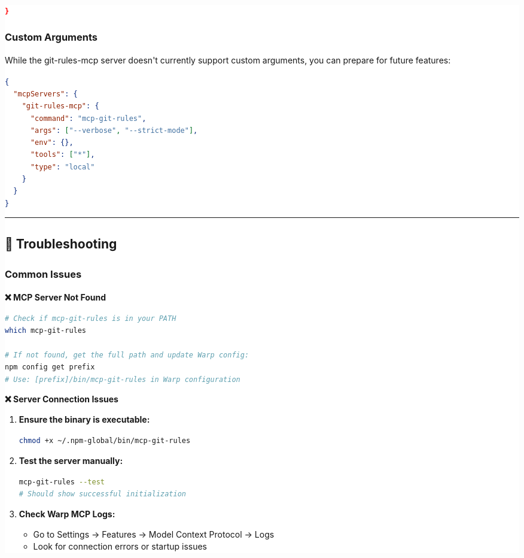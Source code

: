 ```json
}
```

### Custom Arguments

While the git-rules-mcp server doesn't currently support custom arguments, you can prepare for future features:

```json
{
  "mcpServers": {
    "git-rules-mcp": {
      "command": "mcp-git-rules",
      "args": ["--verbose", "--strict-mode"],
      "env": {},
      "tools": ["*"],
      "type": "local"
    }
  }
}
```

---

## 🐛 Troubleshooting

### Common Issues

**❌ MCP Server Not Found**
```bash
# Check if mcp-git-rules is in your PATH
which mcp-git-rules

# If not found, get the full path and update Warp config:
npm config get prefix
# Use: [prefix]/bin/mcp-git-rules in Warp configuration
```

**❌ Server Connection Issues**

1. **Ensure the binary is executable:**
   ```bash
   chmod +x ~/.npm-global/bin/mcp-git-rules
   ```

2. **Test the server manually:**
   ```bash
   mcp-git-rules --test
   # Should show successful initialization
   ```

3. **Check Warp MCP Logs:**
   - Go to Settings → Features → Model Context Protocol → Logs
   - Look for connection errors or startup issues
